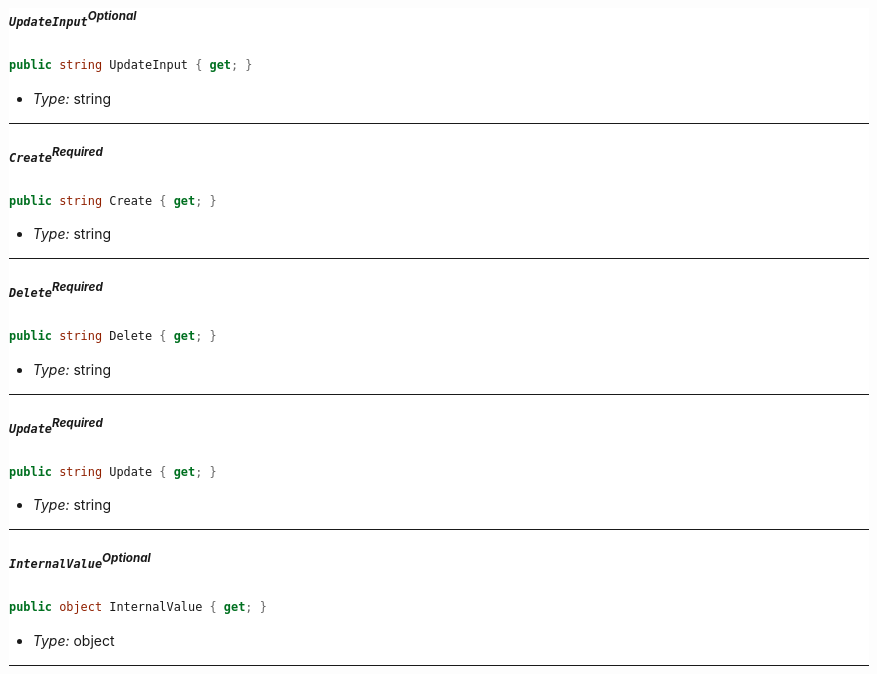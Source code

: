 ##### `UpdateInput`<sup>Optional</sup> <a name="UpdateInput" id="rhizo-co-terraform-provider-oci.dataSafeSensitiveDataModelsApplyDiscoveryJobResults.DataSafeSensitiveDataModelsApplyDiscoveryJobResultsTimeoutsOutputReference.property.updateInput"></a>

```csharp
public string UpdateInput { get; }
```

- *Type:* string

---

##### `Create`<sup>Required</sup> <a name="Create" id="rhizo-co-terraform-provider-oci.dataSafeSensitiveDataModelsApplyDiscoveryJobResults.DataSafeSensitiveDataModelsApplyDiscoveryJobResultsTimeoutsOutputReference.property.create"></a>

```csharp
public string Create { get; }
```

- *Type:* string

---

##### `Delete`<sup>Required</sup> <a name="Delete" id="rhizo-co-terraform-provider-oci.dataSafeSensitiveDataModelsApplyDiscoveryJobResults.DataSafeSensitiveDataModelsApplyDiscoveryJobResultsTimeoutsOutputReference.property.delete"></a>

```csharp
public string Delete { get; }
```

- *Type:* string

---

##### `Update`<sup>Required</sup> <a name="Update" id="rhizo-co-terraform-provider-oci.dataSafeSensitiveDataModelsApplyDiscoveryJobResults.DataSafeSensitiveDataModelsApplyDiscoveryJobResultsTimeoutsOutputReference.property.update"></a>

```csharp
public string Update { get; }
```

- *Type:* string

---

##### `InternalValue`<sup>Optional</sup> <a name="InternalValue" id="rhizo-co-terraform-provider-oci.dataSafeSensitiveDataModelsApplyDiscoveryJobResults.DataSafeSensitiveDataModelsApplyDiscoveryJobResultsTimeoutsOutputReference.property.internalValue"></a>

```csharp
public object InternalValue { get; }
```

- *Type:* object

---



